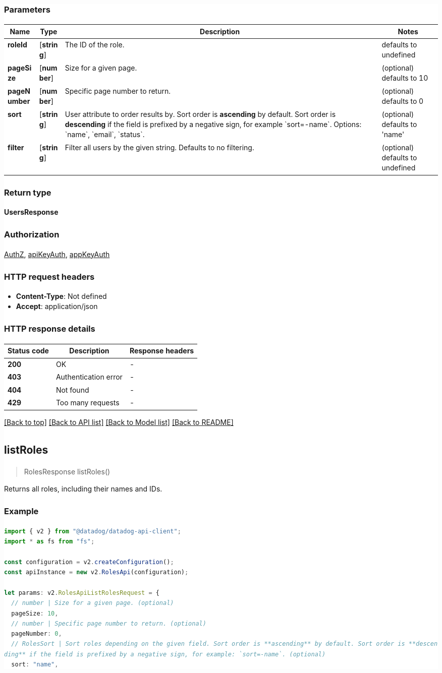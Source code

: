 ### Parameters

| Name           | Type         | Description                                                                                                                                                                                                                                                      | Notes                            |
| -------------- | ------------ | ---------------------------------------------------------------------------------------------------------------------------------------------------------------------------------------------------------------------------------------------------------------- | -------------------------------- |
| **roleId**     | [**string**] | The ID of the role.                                                                                                                                                                                                                                              | defaults to undefined            |
| **pageSize**   | [**number**] | Size for a given page.                                                                                                                                                                                                                                           | (optional) defaults to 10        |
| **pageNumber** | [**number**] | Specific page number to return.                                                                                                                                                                                                                                  | (optional) defaults to 0         |
| **sort**       | [**string**] | User attribute to order results by. Sort order is **ascending** by default. Sort order is **descending** if the field is prefixed by a negative sign, for example &#x60;sort&#x3D;-name&#x60;. Options: &#x60;name&#x60;, &#x60;email&#x60;, &#x60;status&#x60;. | (optional) defaults to 'name'    |
| **filter**     | [**string**] | Filter all users by the given string. Defaults to no filtering.                                                                                                                                                                                                  | (optional) defaults to undefined |

### Return type

**UsersResponse**

### Authorization

[AuthZ](README.md#AuthZ), [apiKeyAuth](README.md#apiKeyAuth), [appKeyAuth](README.md#appKeyAuth)

### HTTP request headers

- **Content-Type**: Not defined
- **Accept**: application/json

### HTTP response details

| Status code | Description          | Response headers |
| ----------- | -------------------- | ---------------- |
| **200**     | OK                   | -                |
| **403**     | Authentication error | -                |
| **404**     | Not found            | -                |
| **429**     | Too many requests    | -                |

[[Back to top]](#) [[Back to API list]](README.md#documentation-for-api-endpoints) [[Back to Model list]](README.md#documentation-for-models) [[Back to README]](README.md)

## **listRoles**

> RolesResponse listRoles()

Returns all roles, including their names and IDs.

### Example

```typescript
import { v2 } from "@datadog/datadog-api-client";
import * as fs from "fs";

const configuration = v2.createConfiguration();
const apiInstance = new v2.RolesApi(configuration);

let params: v2.RolesApiListRolesRequest = {
  // number | Size for a given page. (optional)
  pageSize: 10,
  // number | Specific page number to return. (optional)
  pageNumber: 0,
  // RolesSort | Sort roles depending on the given field. Sort order is **ascending** by default. Sort order is **descending** if the field is prefixed by a negative sign, for example: `sort=-name`. (optional)
  sort: "name",
```